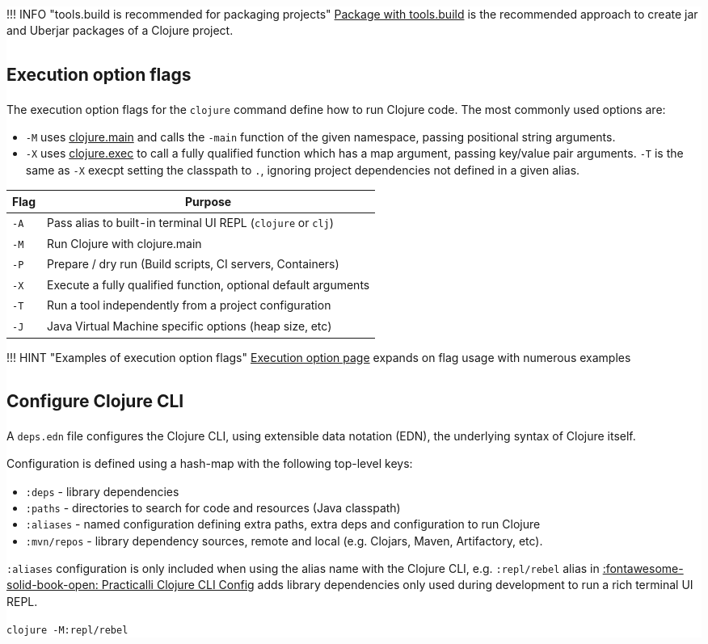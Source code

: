 !!! INFO "tools.build is recommended for packaging projects"
    [Package with tools.build](/clojure/clojure-cli/projects/tools-build/) is the recommended approach to create jar and Uberjar packages of a Clojure project.


## Execution option flags

The execution option flags for the `clojure` command define how to run Clojure code.  The most commonly used options are:

* `-M` uses [clojure.main](https://clojure.org/reference/repl_and_main) and calls the `-main` function of the given namespace, passing positional string arguments.
* `-X` uses [clojure.exec](https://clojure.org/reference/deps_and_cli#_execute_a_function) to call a fully qualified function which has a map argument, passing key/value pair arguments. `-T` is the same as `-X` execpt setting the classpath to `.`, ignoring project dependencies not defined in a given alias.

| Flag | Purpose                                                        |
|------|----------------------------------------------------------------|
| `-A` | Pass alias to built-in terminal UI REPL (`clojure` or `clj`)   |
| `-M` | Run Clojure with clojure.main                                  |
| `-P` | Prepare / dry run (Build scripts, CI servers, Containers)      |
| `-X` | Execute a fully qualified function, optional default arguments |
| `-T` | Run a tool independently from a project configuration          |
| `-J` | Java Virtual Machine specific options (heap size, etc)         |


!!! HINT "Examples of execution option flags"
    [Execution option page](execution-options.md) expands on flag usage with numerous examples


## Configure Clojure CLI

A `deps.edn` file configures the Clojure CLI, using extensible data notation (EDN), the underlying syntax of Clojure itself.

Configuration is defined using a hash-map with the following top-level keys:

* `:deps` - library dependencies
* `:paths` - directories to search for code and resources (Java classpath)
* `:aliases` - named configuration defining extra paths, extra deps and configuration to run Clojure
* `:mvn/repos` - library dependency sources, remote and local (e.g. Clojars, Maven, Artifactory, etc).

`:aliases` configuration is only included when using the alias name with the Clojure CLI, e.g. `:repl/rebel` alias in [:fontawesome-solid-book-open: Practicalli Clojure CLI Config](practicalli-config/) adds library dependencies only used during development to run a rich terminal UI REPL.

```shell
clojure -M:repl/rebel
```
